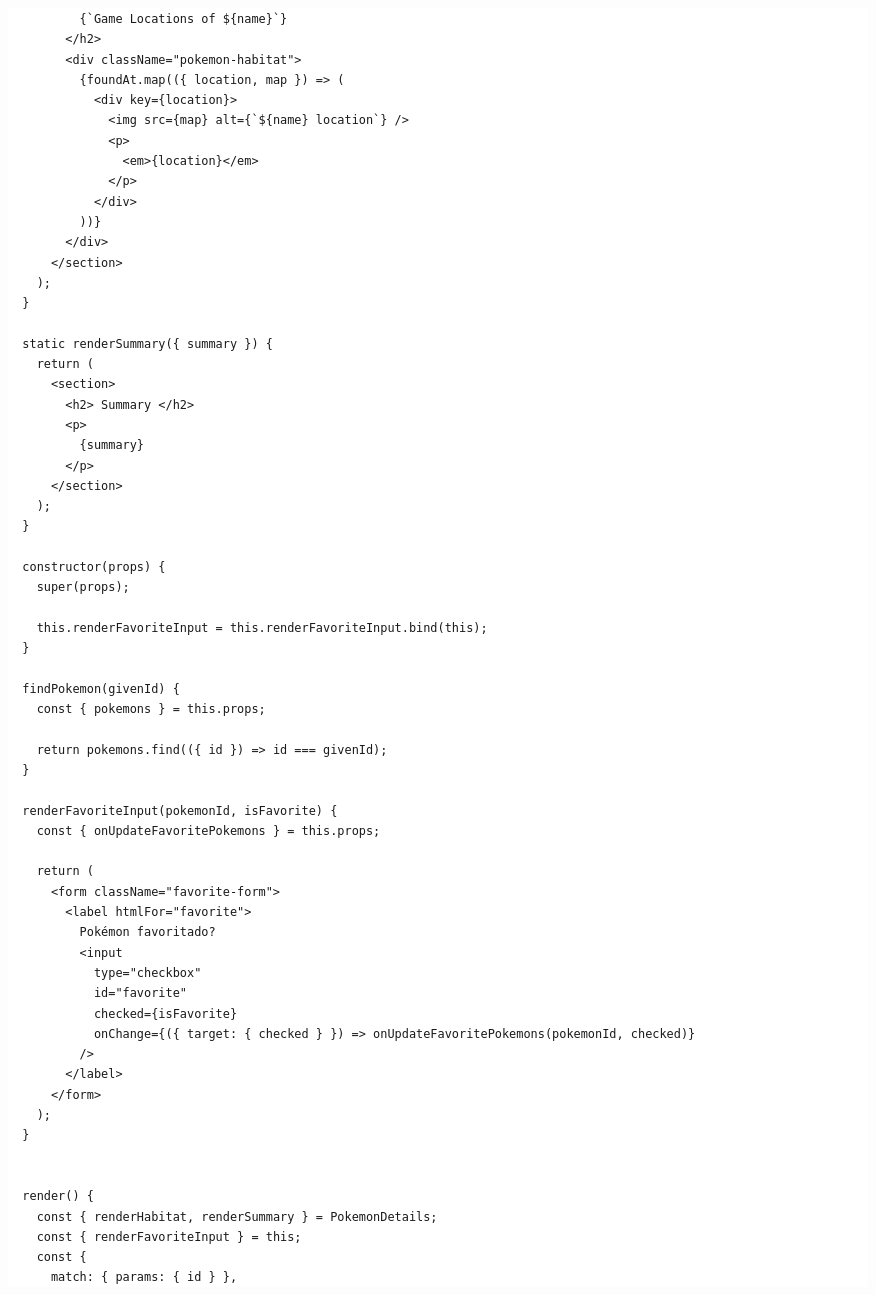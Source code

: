 ```language-react
          {`Game Locations of ${name}`}
        </h2>
        <div className="pokemon-habitat">
          {foundAt.map(({ location, map }) => (
            <div key={location}>
              <img src={map} alt={`${name} location`} />
              <p>
                <em>{location}</em>
              </p>
            </div>
          ))}
        </div>
      </section>
    );
  }

  static renderSummary({ summary }) {
    return (
      <section>
        <h2> Summary </h2>
        <p>
          {summary}
        </p>
      </section>
    );
  }

  constructor(props) {
    super(props);

    this.renderFavoriteInput = this.renderFavoriteInput.bind(this);
  }

  findPokemon(givenId) {
    const { pokemons } = this.props;

    return pokemons.find(({ id }) => id === givenId);
  }

  renderFavoriteInput(pokemonId, isFavorite) {
    const { onUpdateFavoritePokemons } = this.props;

    return (
      <form className="favorite-form">
        <label htmlFor="favorite">
          Pokémon favoritado?
          <input
            type="checkbox"
            id="favorite"
            checked={isFavorite}
            onChange={({ target: { checked } }) => onUpdateFavoritePokemons(pokemonId, checked)}
          />
        </label>
      </form>
    );
  }


  render() {
    const { renderHabitat, renderSummary } = PokemonDetails;
    const { renderFavoriteInput } = this;
    const {
      match: { params: { id } },
```